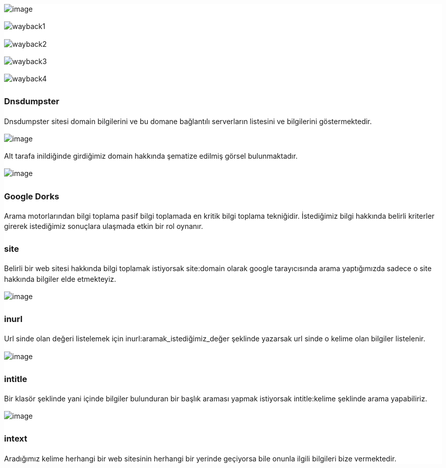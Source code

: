 ![image](https://user-images.githubusercontent.com/55113204/111268228-10a0cc80-863e-11eb-99fd-32ec62c0a6d4.png)

![wayback1](https://user-images.githubusercontent.com/55113204/112141057-e030d380-8be5-11eb-87f4-4b68be30ceed.PNG)

![wayback2](https://user-images.githubusercontent.com/55113204/112141070-e626b480-8be5-11eb-9c62-2482e543cb10.PNG)

![wayback3](https://user-images.githubusercontent.com/55113204/112141090-ee7eef80-8be5-11eb-9519-c981e3a6a644.PNG)

![wayback4](https://user-images.githubusercontent.com/55113204/112141129-f9d21b00-8be5-11eb-941f-73d33b26c52e.PNG)


### Dnsdumpster

Dnsdumpster sitesi domain bilgilerini ve bu domane bağlantılı serverların listesini ve bilgilerini göstermektedir.

![image](https://user-images.githubusercontent.com/55113204/111268364-3d54e400-863e-11eb-96a7-4f4f8d61f5b7.png)

Alt tarafa inildiğinde girdiğimiz domain hakkında şematize edilmiş görsel bulunmaktadır.

![image](https://user-images.githubusercontent.com/55113204/111268400-4a71d300-863e-11eb-9701-9a29e9025a20.png)

### Google Dorks

Arama motorlarından bilgi toplama pasif bilgi toplamada en kritik bilgi toplama tekniğidir. İstediğimiz bilgi hakkında belirli kriterler girerek istediğimiz sonuçlara ulaşmada etkin bir rol oynanır.

### site

Belirli bir web sitesi hakkında bilgi toplamak istiyorsak site:domain olarak google tarayıcısında arama yaptığımızda sadece o site hakkında bilgiler elde etmekteyiz.

![image](https://user-images.githubusercontent.com/55113204/111268564-7db46200-863e-11eb-9db2-d2d95a4b594f.png)

### inurl

Url sinde olan değeri listelemek için inurl:aramak_istediğimiz_değer şeklinde yazarsak url sinde o kelime olan bilgiler listelenir.

![image](https://user-images.githubusercontent.com/55113204/111268628-8f960500-863e-11eb-8436-20f025eec8b2.png)

### intitle

Bir klasör şeklinde yani içinde bilgiler bulunduran bir başlık araması yapmak istiyorsak intitle:kelime şeklinde arama yapabiliriz.

![image](https://user-images.githubusercontent.com/55113204/111268660-9b81c700-863e-11eb-9891-406599449547.png)

### intext

Aradığımız kelime herhangi bir web sitesinin herhangi bir yerinde geçiyorsa bile onunla ilgili bilgileri bize vermektedir.
